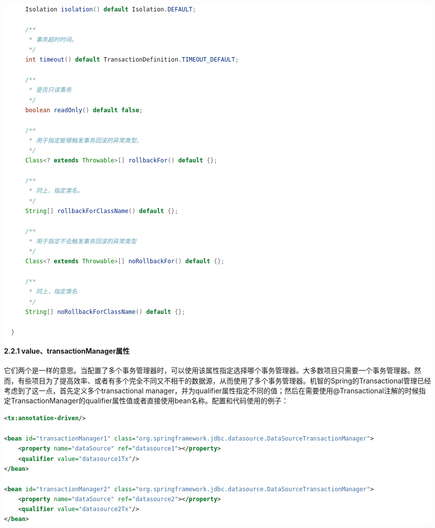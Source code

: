 ```java
      Isolation isolation() default Isolation.DEFAULT;
  
      /**
       * 事务超时时间。
       */
      int timeout() default TransactionDefinition.TIMEOUT_DEFAULT;
  
      /**
       * 是否只读事务
       */
      boolean readOnly() default false;
  
      /**
       * 用于指定能够触发事务回滚的异常类型。
       */
      Class<? extends Throwable>[] rollbackFor() default {};
  
      /**
       * 同上，指定类名。
       */
      String[] rollbackForClassName() default {};
  
      /**
       * 用于指定不会触发事务回滚的异常类型
       */
      Class<? extends Throwable>[] noRollbackFor() default {};
  
      /**
       * 同上，指定类名
       */
      String[] noRollbackForClassName() default {};
  
  }
```

#### 2.2.1 value、transactionManager属性
它们两个是一样的意思。当配置了多个事务管理器时，可以使用该属性指定选择哪个事务管理器。大多数项目只需要一个事务管理器。然而，有些项目为了提高效率、或者有多个完全不同又不相干的数据源，从而使用了多个事务管理器。机智的Spring的Transactional管理已经考虑到了这一点，首先定义多个transactional manager，并为qualifier属性指定不同的值；然后在需要使用@Transactional注解的时候指定TransactionManager的qualifier属性值或者直接使用bean名称。配置和代码使用的例子：
```xml
<tx:annotation-driven/>
 
<bean id="transactionManager1" class="org.springframework.jdbc.datasource.DataSourceTransactionManager">
    <property name="dataSource" ref="datasource1"></property>
    <qualifier value="datasource1Tx"/>
</bean>
 
<bean id="transactionManager2" class="org.springframework.jdbc.datasource.DataSourceTransactionManager">
    <property name="dataSource" ref="datasource2"></property>
    <qualifier value="datasource2Tx"/>
</bean>
```
